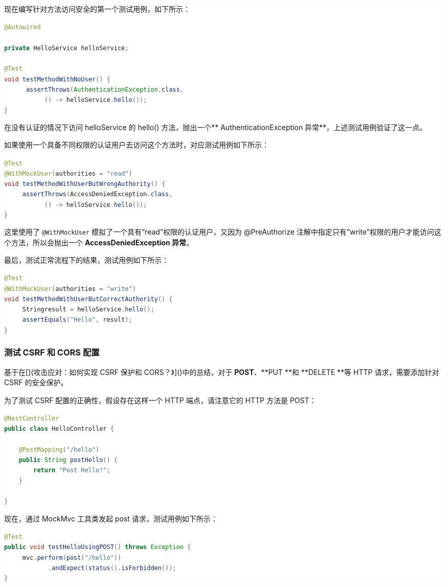 现在编写针对方法访问安全的第一个测试用例，如下所示：
```java
@Autowired

private HelloService helloService;

@Test
void testMethodWithNoUser() {
      assertThrows(AuthenticationException.class,
           () -> helloService.hello());
}

```
在没有认证的情况下访问 helloService 的 hello() 方法，抛出一个** AuthenticationException 异常**，上述测试用例验证了这一点。
​

如果使用一个具备不同权限的认证用户去访问这个方法时，对应测试用例如下所示：
```java
@Test
@WithMockUser(authorities = "read")
void testMethodWithUserButWrongAuthority() {
     assertThrows(AccessDeniedException.class,
           () -> helloService.hello());
}

```
这里使用了 `@WithMockUser` 模拟了一个具有“read”权限的认证用户，又因为 @PreAuthorize 注解中指定只有“write”权限的用户才能访问这个方法，所以会抛出一个 **AccessDeniedException 异常**。
​

最后，测试正常流程下的结果，测试用例如下所示：
```java
@Test
@WithMockUser(authorities = "write")
void testMethodWithUserButCorrectAuthority() {
     Stringresult = helloService.hello();
     assertEquals("Hello", result);
}

```
### 测试 CSRF 和 CORS 配置
基于在[](攻击应对：如何实现 CSRF 保护和 CORS？》]()中的总结，对于 **POST**、**PUT **和 **DELETE **等 HTTP 请求，需要添加针对 CSRF 的安全保护。
​

为了测试 CSRF 配置的正确性，假设存在这样一个 HTTP 端点，请注意它的 HTTP 方法是 POST：
```java
@RestController
public class HelloController {

    @PostMapping("/hello")
    public String postHello() {
        return "Post Hello!";
    }

}

```
现在，通过 MockMvc 工具类发起 post 请求，测试用例如下所示：
```java
@Test
public void testHelloUsingPOST() throws Exception {
     mvc.perform(post("/hello"))
            .andExpect(status().isForbidden());
}

```
